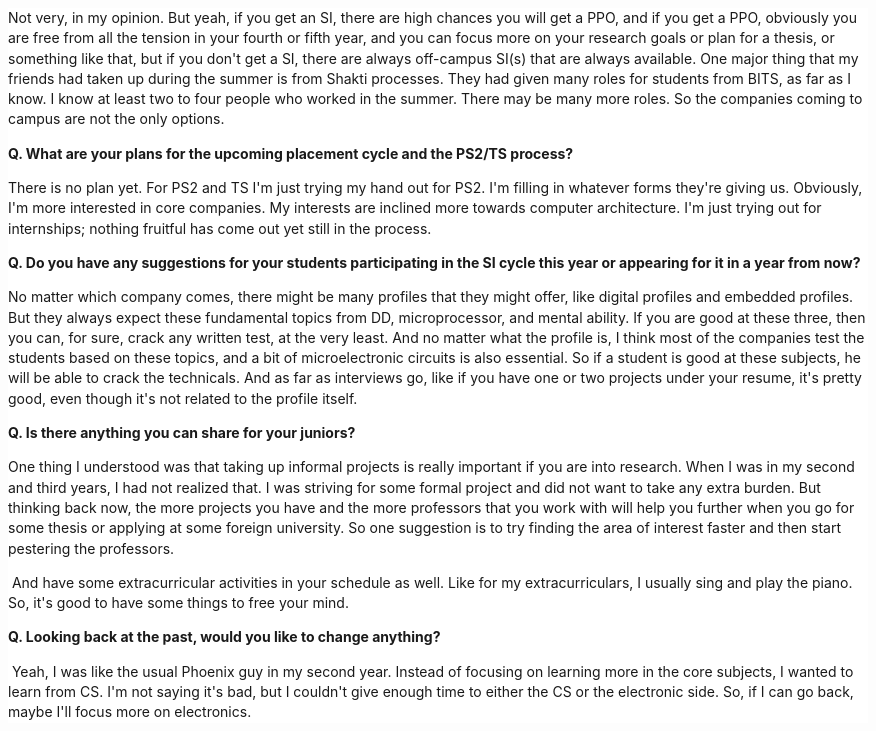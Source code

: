 <p>Not very, in my opinion. But yeah, if you get an SI, there are high chances you will get a PPO, and if you get a PPO, obviously you are free from all the tension in your fourth or fifth year, and you can focus more on your research goals or plan for a thesis, or something like that, but if you don't get a SI, there are always off-campus SI(s) that are always available. One major thing that my friends had taken up during the summer is from Shakti processes. They had given many roles for students from BITS, as far as I know. I know at least two to four people who worked in the summer. There may be many more roles. So the companies coming to campus are not the only options.</p>
<p></p>
<p></p>
<p><strong>Q. What are your plans for the upcoming placement cycle and the PS2/TS process?</strong></p>
<p></p>
<p></p>
<p>There is no plan yet. For PS2 and TS I'm just trying my hand out for PS2. I'm filling in whatever forms they're giving us. Obviously, I'm more interested in core companies. My interests are inclined more towards computer architecture. I'm just trying out for internships; nothing fruitful has come out yet still in the process.</p>
<p></p>
<p></p>
<p><strong>Q. Do you have any suggestions for your students participating in the SI cycle this year or appearing for it in a year from now?</strong></p>
<p></p>
<p></p>
<p>No matter which company comes, there might be many profiles that they might offer, like digital profiles and embedded profiles. But they always expect these fundamental topics from DD, microprocessor, and mental ability. If you are good at these three, then you can, for sure, crack any written test, at the very least. And no matter what the profile is, I think most of the companies test the students based on these topics, and a bit of microelectronic circuits is also essential. So if a student is good at these subjects, he will be able to crack the technicals. And as far as interviews go, like if you have one or two projects under your resume, it's pretty good, even though it's not related to the profile itself.</p>
<p></p>
<p></p>
<p><strong>Q. Is there anything you can share for your juniors?</strong></p>
<p></p>
<p></p>
<p>One thing I understood was that taking up informal projects is really important if you are into research. When I was in my second and third years, I had not realized that. I was striving for some formal project and did not want to take any extra burden. But thinking back now, the more projects you have and the more professors that you work with will help you further when you go for some thesis or applying at some foreign university. So one suggestion is to try finding the area of interest faster and then start pestering the professors.&nbsp;</p>
<p></p>
<p></p>
<p>&nbsp;And have some extracurricular activities in your schedule as well. Like for my extracurriculars, I usually sing and play the piano. So, it's good to have some things to free your mind.</p>
<p></p>
<p></p>
<p><strong>Q. Looking back at the past, would you like to change anything?</strong></p>
<p></p>
<p></p>
<p>&nbsp;Yeah, I was like the usual Phoenix guy in my second year. Instead of focusing on learning more in the core subjects, I wanted to learn from CS. I'm not saying it's bad, but I couldn't give enough time to either the CS or the electronic side. So, if I can go back, maybe I'll focus more on electronics.</p>
<p></p>
<p></p>